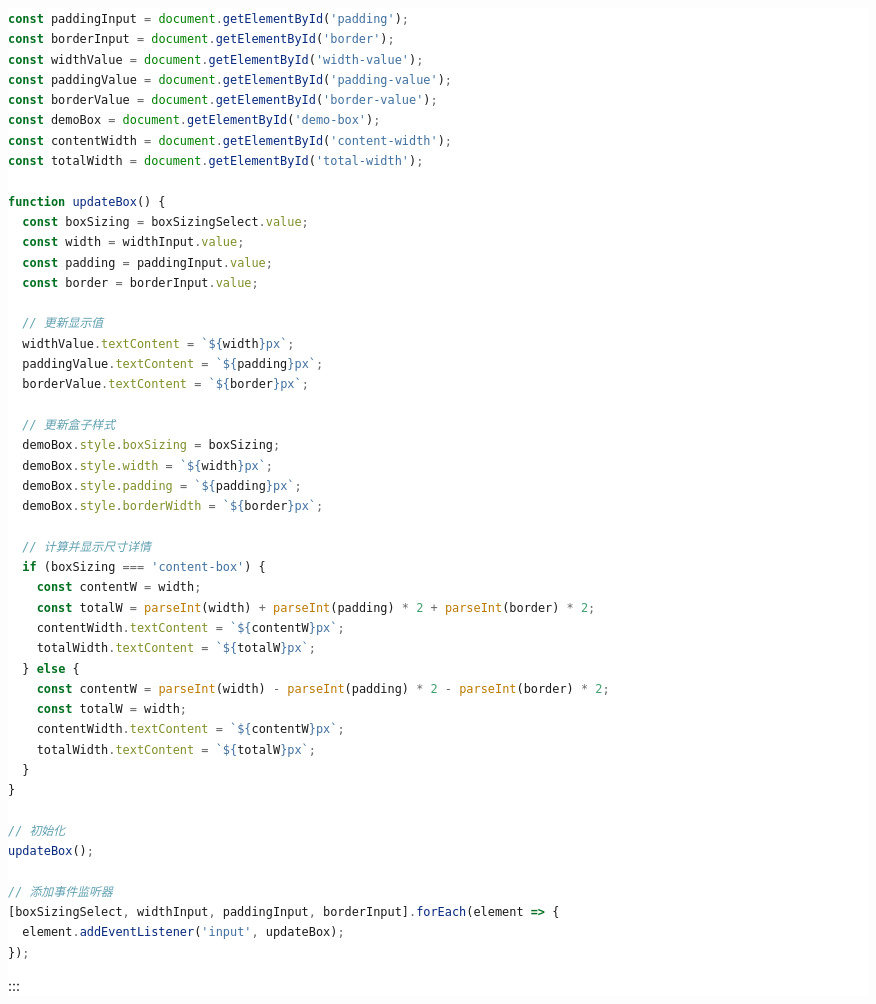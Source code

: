 ```js
const paddingInput = document.getElementById('padding');
const borderInput = document.getElementById('border');
const widthValue = document.getElementById('width-value');
const paddingValue = document.getElementById('padding-value');
const borderValue = document.getElementById('border-value');
const demoBox = document.getElementById('demo-box');
const contentWidth = document.getElementById('content-width');
const totalWidth = document.getElementById('total-width');

function updateBox() {
  const boxSizing = boxSizingSelect.value;
  const width = widthInput.value;
  const padding = paddingInput.value;
  const border = borderInput.value;

  // 更新显示值
  widthValue.textContent = `${width}px`;
  paddingValue.textContent = `${padding}px`;
  borderValue.textContent = `${border}px`;

  // 更新盒子样式
  demoBox.style.boxSizing = boxSizing;
  demoBox.style.width = `${width}px`;
  demoBox.style.padding = `${padding}px`;
  demoBox.style.borderWidth = `${border}px`;

  // 计算并显示尺寸详情
  if (boxSizing === 'content-box') {
    const contentW = width;
    const totalW = parseInt(width) + parseInt(padding) * 2 + parseInt(border) * 2;
    contentWidth.textContent = `${contentW}px`;
    totalWidth.textContent = `${totalW}px`;
  } else {
    const contentW = parseInt(width) - parseInt(padding) * 2 - parseInt(border) * 2;
    const totalW = width;
    contentWidth.textContent = `${contentW}px`;
    totalWidth.textContent = `${totalW}px`;
  }
}

// 初始化
updateBox();

// 添加事件监听器
[boxSizingSelect, widthInput, paddingInput, borderInput].forEach(element => {
  element.addEventListener('input', updateBox);
});
```
:::

